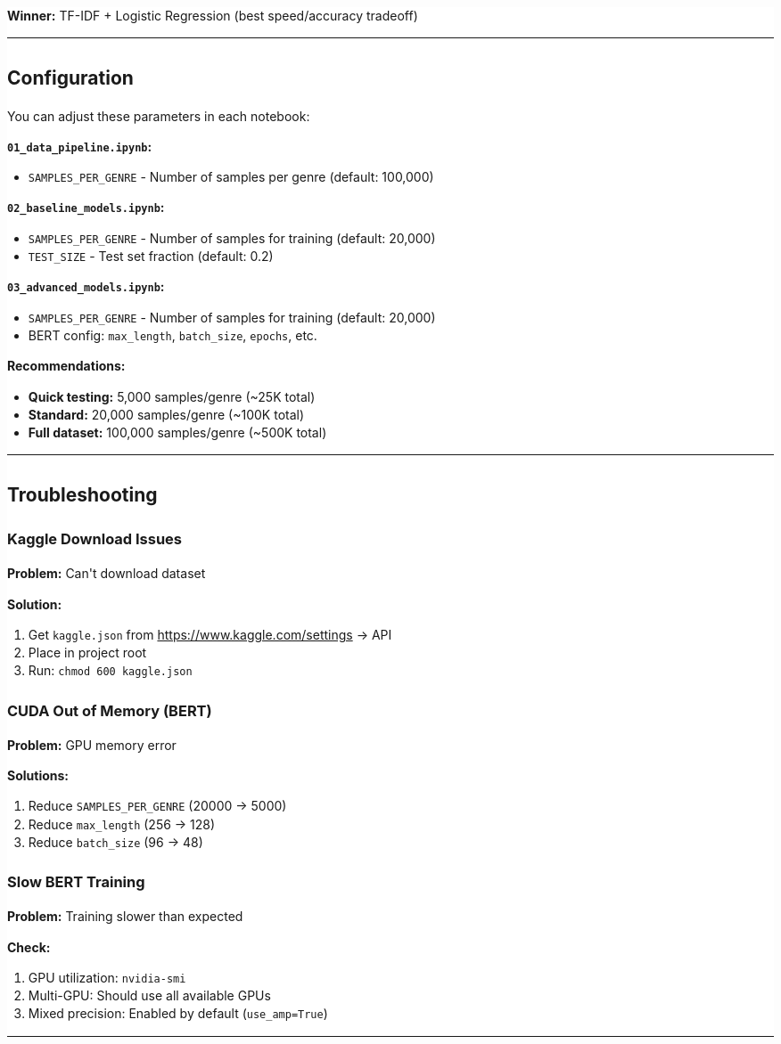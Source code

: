 **Winner:** TF-IDF + Logistic Regression (best speed/accuracy tradeoff)

---

## Configuration

You can adjust these parameters in each notebook:

**`01_data_pipeline.ipynb`:**
- `SAMPLES_PER_GENRE` - Number of samples per genre (default: 100,000)

**`02_baseline_models.ipynb`:**
- `SAMPLES_PER_GENRE` - Number of samples for training (default: 20,000)
- `TEST_SIZE` - Test set fraction (default: 0.2)

**`03_advanced_models.ipynb`:**
- `SAMPLES_PER_GENRE` - Number of samples for training (default: 20,000)
- BERT config: `max_length`, `batch_size`, `epochs`, etc.

**Recommendations:**
- **Quick testing:** 5,000 samples/genre (~25K total)
- **Standard:** 20,000 samples/genre (~100K total)
- **Full dataset:** 100,000 samples/genre (~500K total)

---

## Troubleshooting

### Kaggle Download Issues
**Problem:** Can't download dataset

**Solution:**
1. Get `kaggle.json` from https://www.kaggle.com/settings → API
2. Place in project root
3. Run: `chmod 600 kaggle.json`

### CUDA Out of Memory (BERT)
**Problem:** GPU memory error

**Solutions:**
1. Reduce `SAMPLES_PER_GENRE` (20000 → 5000)
2. Reduce `max_length` (256 → 128)
3. Reduce `batch_size` (96 → 48)

### Slow BERT Training
**Problem:** Training slower than expected

**Check:**
1. GPU utilization: `nvidia-smi`
2. Multi-GPU: Should use all available GPUs
3. Mixed precision: Enabled by default (`use_amp=True`)

---
